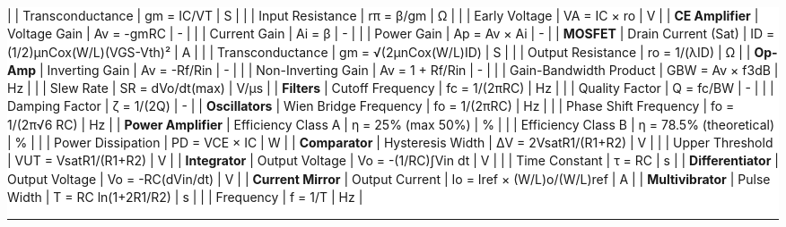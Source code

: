 | | Transconductance | gm = IC/VT | S |
| | Input Resistance | rπ = β/gm | Ω |
| | Early Voltage | VA = IC × ro | V |
| **CE Amplifier** | Voltage Gain | Av = -gmRC | - |
| | Current Gain | Ai = β | - |
| | Power Gain | Ap = Av × Ai | - |
| **MOSFET** | Drain Current (Sat) | ID = (1/2)μnCox(W/L)(VGS-Vth)² | A |
| | Transconductance | gm = √(2μnCox(W/L)ID) | S |
| | Output Resistance | ro = 1/(λID) | Ω |
| **Op-Amp** | Inverting Gain | Av = -Rf/Rin | - |
| | Non-Inverting Gain | Av = 1 + Rf/Rin | - |
| | Gain-Bandwidth Product | GBW = Av × f3dB | Hz |
| | Slew Rate | SR = dVo/dt(max) | V/μs |
| **Filters** | Cutoff Frequency | fc = 1/(2πRC) | Hz |
| | Quality Factor | Q = fc/BW | - |
| | Damping Factor | ζ = 1/(2Q) | - |
| **Oscillators** | Wien Bridge Frequency | fo = 1/(2πRC) | Hz |
| | Phase Shift Frequency | fo = 1/(2π√6 RC) | Hz |
| **Power Amplifier** | Efficiency Class A | η = 25% (max 50%) | % |
| | Efficiency Class B | η = 78.5% (theoretical) | % |
| | Power Dissipation | PD = VCE × IC | W |
| **Comparator** | Hysteresis Width | ΔV = 2VsatR1/(R1+R2) | V |
| | Upper Threshold | VUT = VsatR1/(R1+R2) | V |
| **Integrator** | Output Voltage | Vo = -(1/RC)∫Vin dt | V |
| | Time Constant | τ = RC | s |
| **Differentiator** | Output Voltage | Vo = -RC(dVin/dt) | V |
| **Current Mirror** | Output Current | Io = Iref × (W/L)o/(W/L)ref | A |
| **Multivibrator** | Pulse Width | T = RC ln(1+2R1/R2) | s |
| | Frequency | f = 1/T | Hz |

---
